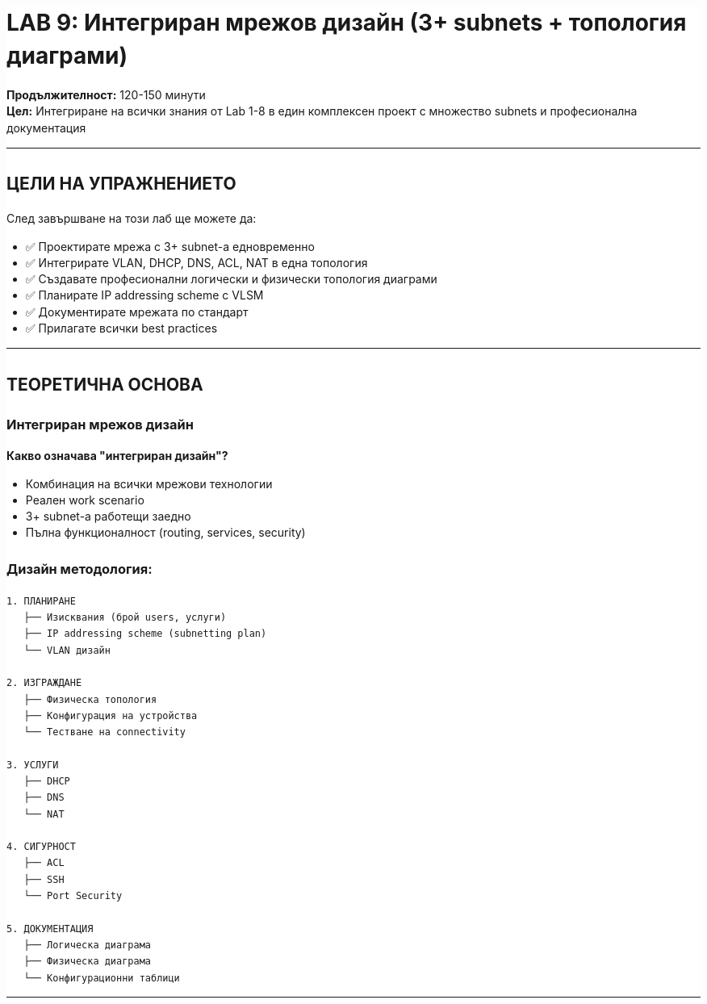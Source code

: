 # LAB 9: Интегриран мрежов дизайн (3+ subnets + топология диаграми)

**Продължителност:** 120-150 минути  
**Цел:** Интегриране на всички знания от Lab 1-8 в един комплексен проект с множество subnets и професионална документация

---

## ЦЕЛИ НА УПРАЖНЕНИЕТО

След завършване на този лаб ще можете да:
- ✅ Проектирате мрежа с 3+ subnet-а едновременно
- ✅ Интегрирате VLAN, DHCP, DNS, ACL, NAT в една топология
- ✅ Създавате професионални логически и физически топология диаграми
- ✅ Планирате IP addressing scheme с VLSM
- ✅ Документирате мрежата по стандарт
- ✅ Прилагате всички best practices

---

## ТЕОРЕТИЧНА ОСНОВА

### Интегриран мрежов дизайн

**Какво означава "интегриран дизайн"?**
- Комбинация на всички мрежови технологии
- Реален work scenario
- 3+ subnet-а работещи заедно
- Пълна функционалност (routing, services, security)

### Дизайн методология:

```
1. ПЛАНИРАНЕ
   ├── Изисквания (брой users, услуги)
   ├── IP addressing scheme (subnetting plan)
   └── VLAN дизайн

2. ИЗГРАЖДАНЕ
   ├── Физическа топология
   ├── Конфигурация на устройства
   └── Тестване на connectivity

3. УСЛУГИ
   ├── DHCP
   ├── DNS
   └── NAT

4. СИГУРНОСТ
   ├── ACL
   ├── SSH
   └── Port Security

5. ДОКУМЕНТАЦИЯ
   ├── Логическа диаграма
   ├── Физическа диаграма
   └── Конфигурационни таблици
```

---
